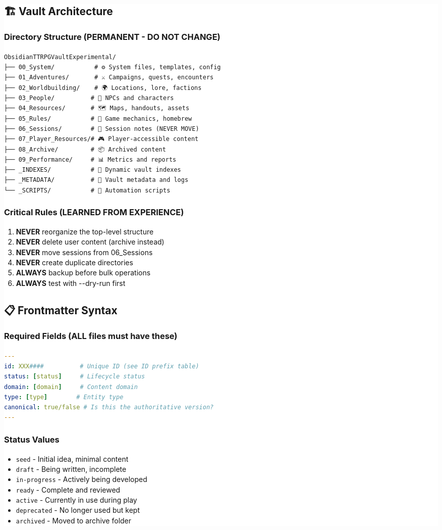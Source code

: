 ## 🏗️ Vault Architecture

### Directory Structure (PERMANENT - DO NOT CHANGE)
```
ObsidianTTRPGVaultExperimental/
├── 00_System/           # ⚙️ System files, templates, config
├── 01_Adventures/       # ⚔️ Campaigns, quests, encounters
├── 02_Worldbuilding/    # 🌍 Locations, lore, factions  
├── 03_People/          # 👥 NPCs and characters
├── 04_Resources/       # 🗺️ Maps, handouts, assets
├── 05_Rules/           # 📖 Game mechanics, homebrew
├── 06_Sessions/        # 📝 Session notes (NEVER MOVE)
├── 07_Player_Resources/# 🎮 Player-accessible content
├── 08_Archive/         # 📦 Archived content
├── 09_Performance/     # 📊 Metrics and reports
├── _INDEXES/           # 📑 Dynamic vault indexes
├── _METADATA/          # 🔧 Vault metadata and logs
└── _SCRIPTS/           # 🤖 Automation scripts
```

### Critical Rules (LEARNED FROM EXPERIENCE)
1. **NEVER** reorganize the top-level structure
2. **NEVER** delete user content (archive instead)
3. **NEVER** move sessions from 06_Sessions
4. **NEVER** create duplicate directories
5. **ALWAYS** backup before bulk operations
6. **ALWAYS** test with --dry-run first

## 📋 Frontmatter Syntax

### Required Fields (ALL files must have these)
```yaml
---
id: XXX####          # Unique ID (see ID prefix table)
status: [status]     # Lifecycle status
domain: [domain]     # Content domain
type: [type]        # Entity type
canonical: true/false # Is this the authoritative version?
---
```

### Status Values
- `seed` - Initial idea, minimal content
- `draft` - Being written, incomplete  
- `in-progress` - Actively being developed
- `ready` - Complete and reviewed
- `active` - Currently in use during play
- `deprecated` - No longer used but kept
- `archived` - Moved to archive folder
